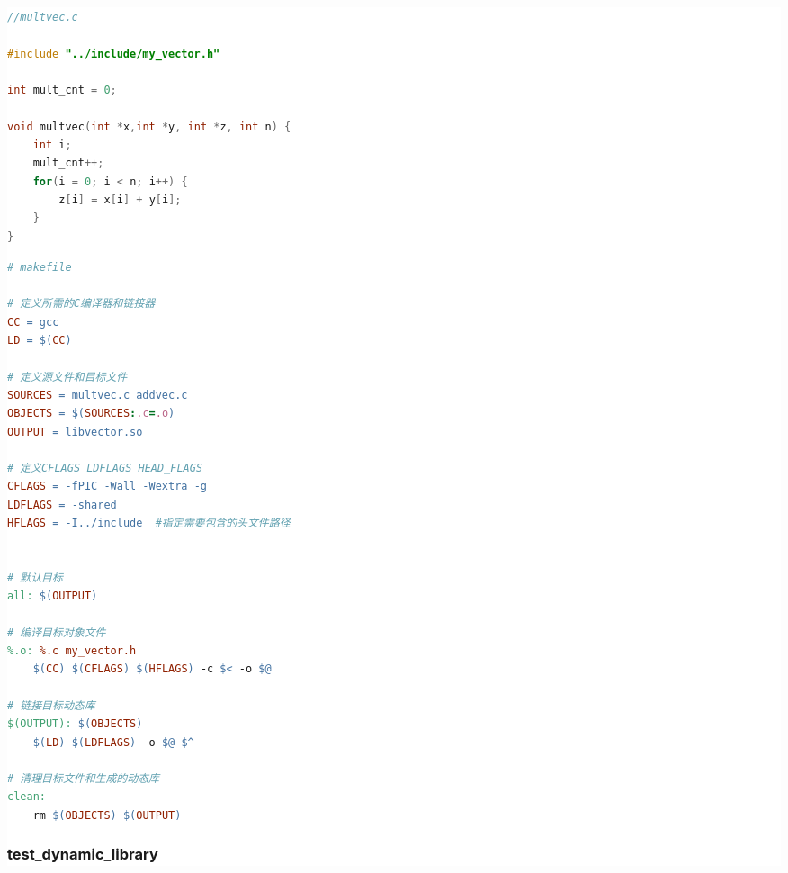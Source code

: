 ```c
//multvec.c

#include "../include/my_vector.h"

int mult_cnt = 0;

void multvec(int *x,int *y, int *z, int n) {
    int i;
    mult_cnt++;
    for(i = 0; i < n; i++) {
        z[i] = x[i] + y[i];
    }
}
```

```makefile
# makefile

# 定义所需的C编译器和链接器
CC = gcc
LD = $(CC)

# 定义源文件和目标文件
SOURCES = multvec.c addvec.c
OBJECTS = $(SOURCES:.c=.o)
OUTPUT = libvector.so

# 定义CFLAGS LDFLAGS HEAD_FLAGS
CFLAGS = -fPIC -Wall -Wextra -g
LDFLAGS = -shared
HFLAGS = -I../include  #指定需要包含的头文件路径


# 默认目标
all: $(OUTPUT)

# 编译目标对象文件
%.o: %.c my_vector.h
	$(CC) $(CFLAGS) $(HFLAGS) -c $< -o $@

# 链接目标动态库
$(OUTPUT): $(OBJECTS)
	$(LD) $(LDFLAGS) -o $@ $^

# 清理目标文件和生成的动态库
clean:
	rm $(OBJECTS) $(OUTPUT)
```

### test_dynamic_library
